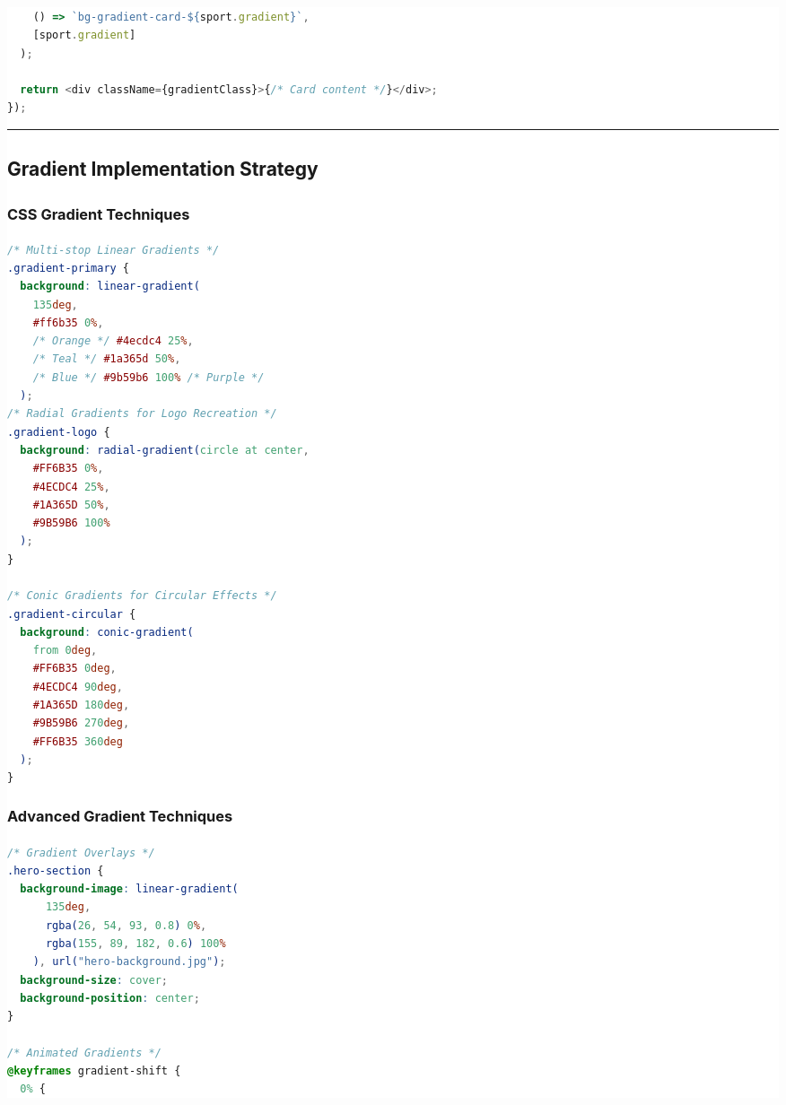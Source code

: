 ```typescript
    () => `bg-gradient-card-${sport.gradient}`,
    [sport.gradient]
  );

  return <div className={gradientClass}>{/* Card content */}</div>;
});
```

---

## Gradient Implementation Strategy

### CSS Gradient Techniques

```css
/* Multi-stop Linear Gradients */
.gradient-primary {
  background: linear-gradient(
    135deg,
    #ff6b35 0%,
    /* Orange */ #4ecdc4 25%,
    /* Teal */ #1a365d 50%,
    /* Blue */ #9b59b6 100% /* Purple */
  );
/* Radial Gradients for Logo Recreation */
.gradient-logo {
  background: radial-gradient(circle at center,
    #FF6B35 0%,
    #4ECDC4 25%,
    #1A365D 50%,
    #9B59B6 100%
  );
}

/* Conic Gradients for Circular Effects */
.gradient-circular {
  background: conic-gradient(
    from 0deg,
    #FF6B35 0deg,
    #4ECDC4 90deg,
    #1A365D 180deg,
    #9B59B6 270deg,
    #FF6B35 360deg
  );
}
```

### Advanced Gradient Techniques

```css
/* Gradient Overlays */
.hero-section {
  background-image: linear-gradient(
      135deg,
      rgba(26, 54, 93, 0.8) 0%,
      rgba(155, 89, 182, 0.6) 100%
    ), url("hero-background.jpg");
  background-size: cover;
  background-position: center;
}

/* Animated Gradients */
@keyframes gradient-shift {
  0% {
```
